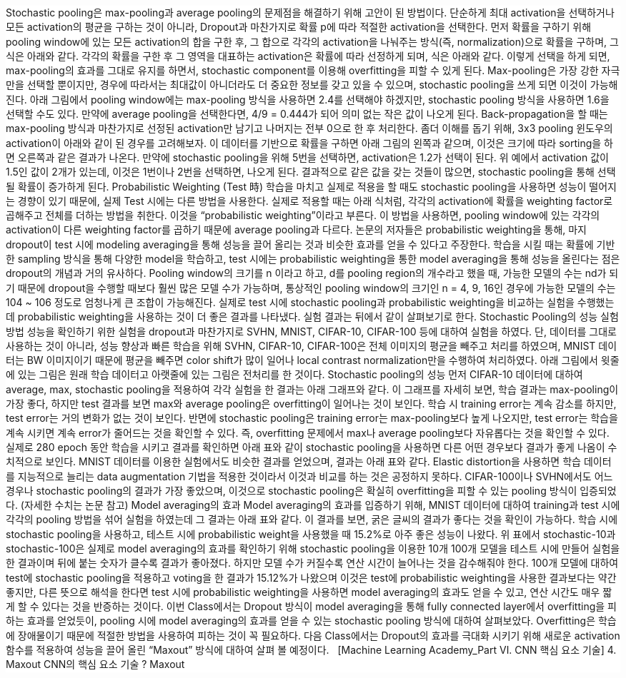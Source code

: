 Stochastic pooling은 max-pooling과 average pooling의 문제점을 해결하기 위해 고안이 된 방법이다. 단순하게 최대 activation을 선택하거나 모든 activation의 평균을 구하는 것이 아니라, Dropout과 마찬가지로 확률 p에 따라 적절한 activation을 선택한다.
먼저 확률을 구하기 위해 pooling window에 있는 모든 activation의 합을 구한 후, 그 합으로 각각의 activation을 나눠주는 방식(즉, normalization)으로 확률을 구하며, 그 식은 아래와 같다.
각각의 확률을 구한 후 그 영역을 대표하는 activation은 확률에 따라 선정하게 되며, 식은 아래와 같다.
이렇게 선택을 하게 되면, max-pooling의 효과를 그대로 유지를 하면서, stochastic component를 이용해 overfitting을 피할 수 있게 된다. Max-pooling은 가장 강한 자극만을 선택할 뿐이지만, 경우에 따라서는 최대값이 아니더라도 더 중요한 정보를 갖고 있을 수 있으며, stochastic pooling을 쓰게 되면 이것이 가능해진다.
아래 그림에서 pooling window에는 max-pooling 방식을 사용하면 2.4를 선택해야 하겠지만, stochastic pooling 방식을 사용하면 1.6을 선택할 수도 있다. 만약에 average pooling을 선택한다면, 4/9 = 0.444가 되어 의미 없는 작은 값이 나오게 된다.
Back-propagation을 할 때는 max-pooling 방식과 마찬가지로 선정된 activation만 남기고 나머지는 전부 0으로 한 후 처리한다.
좀더 이해를 돕기 위해, 3x3 pooling 윈도우의 activation이 아래와 같이 된 경우를 고려해보자.
이 데이터를 기반으로 확률을 구하면 아래 그림의 왼쪽과 같으며, 이것은 크기에 따라 sorting을 하면 오른쪽과 같은 결과가 나온다.
만약에 stochastic pooling을 위해 5번을 선택하면, activation은 1.2가 선택이 된다. 위 예에서 activation 값이 1.5인 값이 2개가 있는데, 이것은 1번이나 2번을 선택하면, 나오게 된다. 결과적으로 같은 값을 갖는 것들이 많으면, stochastic pooling을 통해 선택될 확률이 증가하게 된다.
Probabilistic Weighting (Test 時)
학습을 마치고 실제로 적용을 할 때도 stochastic pooling을 사용하면 성능이 떨어지는 경향이 있기 때문에, 실제 Test 시에는 다른 방법을 사용한다. 실제로 적용할 때는 아래 식처럼, 각각의 activation에 확률을 weighting factor로 곱해주고 전체를 더하는 방법을 취한다. 이것을 “probabilistic weighting”이라고 부른다.
이 방법을 사용하면, pooling window에 있는 각각의 activation이 다른 weighting factor를 곱하기 때문에 average pooling과 다르다.
논문의 저자들은 probabilistic weighting을 통해, 마지 dropout이 test 시에 modeling averaging을 통해 성능을 끌어 올리는 것과 비슷한 효과를 얻을 수 있다고 주장한다. 학습을 시킬 때는 확률에 기반한 sampling 방식을 통해 다양한 model을 학습하고, test 시에는 probabilistic weighting을 통한 model averaging을 통해 성능을 올린다는 점은 dropout의 개념과 거의 유사하다.
Pooling window의 크기를 n 이라고 하고, d를 pooling region의 개수라고 했을 때, 가능한 모델의 수는 nd가 되기 때문에 dropout을 수행할 때보다 훨씬 많은 모델 수가 가능하며, 통상적인 pooling window의 크기인 n = 4, 9, 16인 경우에 가능한 모델의 수는 104 ~ 106 정도로 엄청나게 큰 조합이 가능해진다.
실제로 test 시에 stochastic pooling과 probabilistic weighting을 비교하는 실험을 수행했는데 probabilistic weighting을 사용하는 것이 더 좋은 결과를 나타냈다. 실험 결과는 뒤에서 같이 살펴보기로 한다.
Stochastic Pooling의 성능 실험 방법
성능을 확인하기 위한 실험을 dropout과 마찬가지로 SVHN, MNIST, CIFAR-10, CIFAR-100 등에 대하여 실험을 하였다. 단, 데이터를 그대로 사용하는 것이 아니라, 성능 향상과 빠른 학습을 위해 SVHN, CIFAR-10, CIFAR-100은 전체 이미지의 평균을 빼주고 처리를 하였으며, MNIST 데이터는 BW 이미지이기 때문에 평균을 빼주면 color shift가 많이 일어나 local contrast normalization만을 수행하여 처리하였다. 아래 그림에서 윗줄에 있는 그림은 원래 학습 데이터고 아랫줄에 있는 그림은 전처리를 한 것이다.
Stochastic pooling의 성능
먼저 CIFAR-10 데이터에 대하여 average, max, stochastic pooling을 적용하여 각각 실험을 한 결과는 아래 그래프와 같다.
이 그래프를 자세히 보면, 학습 결과는 max-pooling이 가장 좋다, 하지만 test 결과를 보면 max와 average pooling은 overfitting이 일어나는 것이 보인다. 학습 시 training error는 계속 감소를 하지만, test error는 거의 변화가 없는 것이 보인다.
반면에 stochastic pooling은 training error는 max-pooling보다 높게 나오지만, test error는 학습을 계속 시키면 계속 error가 줄어드는 것을 확인할 수 있다. 즉, overfitting 문제에서 max나 average pooling보다 자유롭다는 것을 확인할 수 있다.
실제로 280 epoch 동안 학습을 시키고 결과를 확인하면 아래 표와 같이 stochastic pooling을 사용하면 다른 어떤 경우보다 결과가 좋게 나옴이 수치적으로 보인다.
MNIST 데이터를 이용한 실험에서도 비슷한 결과를 얻었으며, 결과는 아래 표와 같다. Elastic distortion을 사용하면 학습 데이터를 지능적으로 늘리는 data augmentation 기법을 적용한 것이라서 이것과 비교를 하는 것은 공정하지 못하다.
CIFAR-100이나 SVHN에서도 어느 경우나 stochastic pooling의 결과가 가장 좋았으며, 이것으로 stochastic pooling은 확실히 overfitting을 피할 수 있는 pooling 방식이 입증되었다. (자세한 수치는 논문 참고)
Model averaging의 효과
Model averaging의 효과를 입증하기 위해, MNIST 데이터에 대하여 training과 test 시에 각각의 pooling 방법을 섞어 실험을 하였는데 그 결과는 아래 표와 같다.
이 결과를 보면, 굵은 글씨의 결과가 좋다는 것을 확인이 가능하다. 학습 시에 stochastic pooling을 사용하고, 테스트 시에 probabilistic weight을 사용했을 때 15.2%로 아주 좋은 성능이 나왔다.
위 표에서 stochastic-10과 stochastic-100은 실제로 model averaging의 효과를 확인하기 위해 stochastic pooling을 이용한 10개 100개 모델을 테스트 시에 만들어 실험을 한 결과이며 뒤에 붙는 숫자가 클수록 결과가 좋아졌다. 하지만 모델 수가 커질수록 연산 시간이 늘어나는 것을 감수해줘야 한다.
100개 모델에 대하여 test에 stochastic pooling을 적용하고 voting을 한 결과가 15.12%가 나왔으며 이것은 test에 probabilistic weighting을 사용한 결과보다는 약간 좋지만, 다른 뜻으로 해석을 한다면 test 시에 probabilistic weighting을 사용하면 model averaging의 효과도 얻을 수 있고, 연산 시간도 매우 짧게 할 수 있다는 것을 반증하는 것이다.
이번 Class에서는 Dropout 방식이 model averaging을 통해 fully connected layer에서 overfitting을 피하는 효과를 얻었듯이, pooling 시에 model averaging의 효과를 얻을 수 있는 stochastic pooling 방식에 대하여 살펴보았다. Overfitting은 학습에 장애물이기 때문에 적절한 방법을 사용하여 피하는 것이 꼭 필요하다.
다음 Class에서는 Dropout의 효과를 극대화 시키기 위해 새로운 activation 함수를 적용하여 성능을 끌어 올린 “Maxout” 방식에 대하여 살펴 볼 예정이다.
​
​
[Machine Learning Academy_Part Ⅵ. CNN 핵심 요소 기술]
4. Maxout
CNN의 핵심 요소 기술 ? Maxout